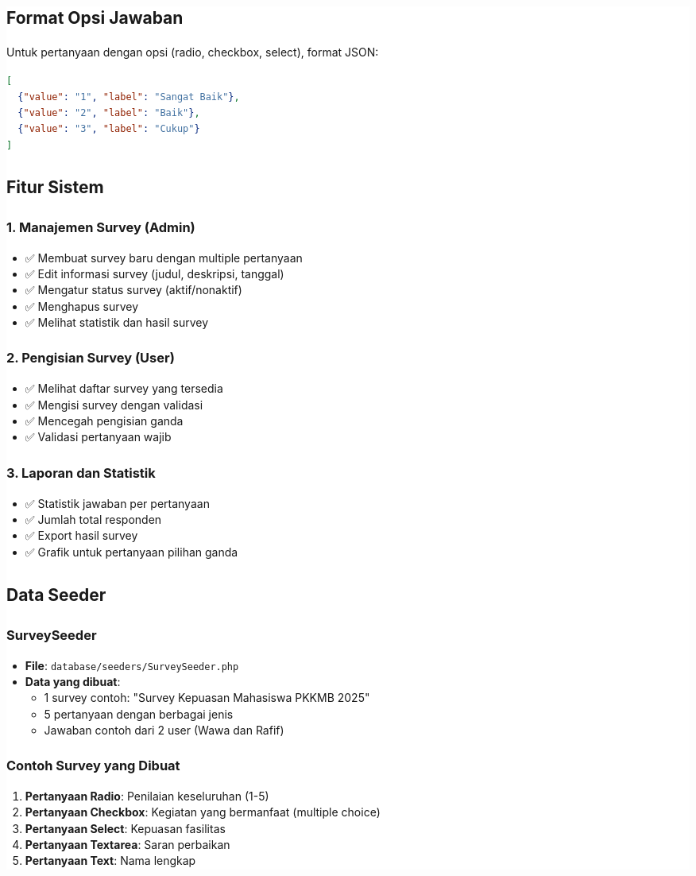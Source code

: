 ## Format Opsi Jawaban

Untuk pertanyaan dengan opsi (radio, checkbox, select), format JSON:

```json
[
  {"value": "1", "label": "Sangat Baik"},
  {"value": "2", "label": "Baik"},
  {"value": "3", "label": "Cukup"}
]
```

## Fitur Sistem

### 1. Manajemen Survey (Admin)
- ✅ Membuat survey baru dengan multiple pertanyaan
- ✅ Edit informasi survey (judul, deskripsi, tanggal)
- ✅ Mengatur status survey (aktif/nonaktif)
- ✅ Menghapus survey
- ✅ Melihat statistik dan hasil survey

### 2. Pengisian Survey (User)
- ✅ Melihat daftar survey yang tersedia
- ✅ Mengisi survey dengan validasi
- ✅ Mencegah pengisian ganda
- ✅ Validasi pertanyaan wajib

### 3. Laporan dan Statistik
- ✅ Statistik jawaban per pertanyaan
- ✅ Jumlah total responden
- ✅ Export hasil survey
- ✅ Grafik untuk pertanyaan pilihan ganda

## Data Seeder

### SurveySeeder
- **File**: `database/seeders/SurveySeeder.php`
- **Data yang dibuat**:
  - 1 survey contoh: "Survey Kepuasan Mahasiswa PKKMB 2025"
  - 5 pertanyaan dengan berbagai jenis
  - Jawaban contoh dari 2 user (Wawa dan Rafif)

### Contoh Survey yang Dibuat
1. **Pertanyaan Radio**: Penilaian keseluruhan (1-5)
2. **Pertanyaan Checkbox**: Kegiatan yang bermanfaat (multiple choice)
3. **Pertanyaan Select**: Kepuasan fasilitas
4. **Pertanyaan Textarea**: Saran perbaikan
5. **Pertanyaan Text**: Nama lengkap
